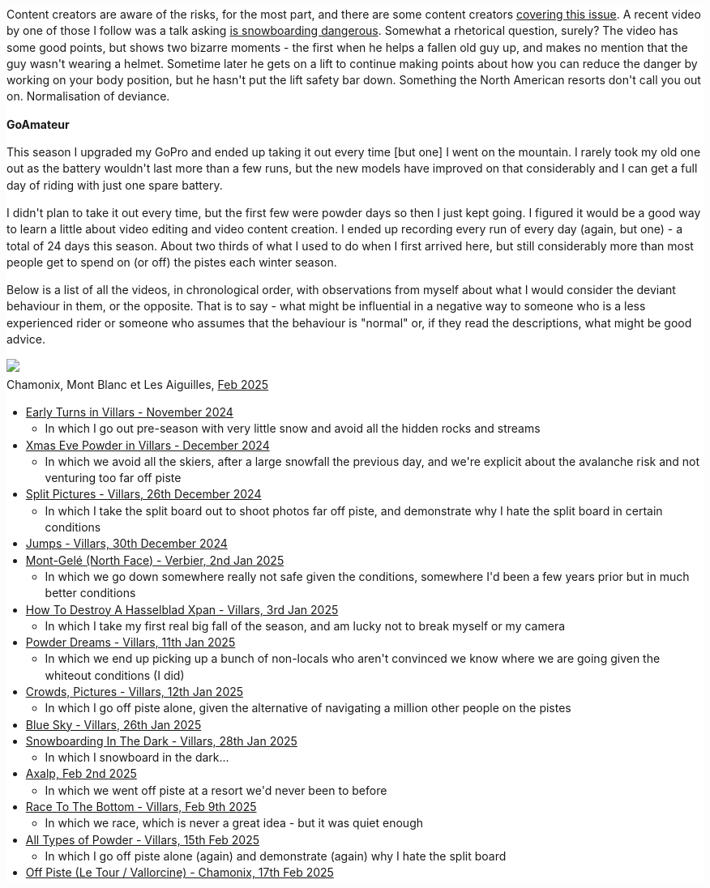 Content creators are aware of the risks, for the most part, and there are some content creators [covering this issue](https://www.youtube.com/watch?v=4mmW-GVTdX0). A recent video by one of those I follow was a talk asking [is snowboarding dangerous](https://www.youtube.com/watch?v=3yy0UA0WL8U). Somewhat a rhetorical question, surely? The video has some good points, but shows two bizarre moments - the first when he helps a fallen old guy up, and makes no mention that the guy wasn't wearing a helmet. Sometime later he gets on a lift to continue making points about how you can reduce the danger by working on your body position, but he hasn't put the lift safety bar down. Something the North American resorts don't call you out on. Normalisation of deviance.

**GoAmateur**

This season I upgraded my GoPro and ended up taking it out every time [but one] I went on the mountain. I rarely took my old one out as the battery wouldn't last more than a few runs, but the new models have improved on that considerably and I can get a full day of riding with just one spare battery.

I didn't plan to take it out every time, but the first few were powder days so then I just kept going. I figured it would be a good way to learn a little about video editing and video content creation. I ended up recording every run of every day (again, but one) - a total of 24 days this season. About two thirds of what I used to do when I first arrived here, but still considerably more than most people get to spend on (or off) the pistes each winter season.

Below is a list of all the videos, in chronological order, with observations from myself about what I would consider the deviant behaviour in them, or the opposite. That is to say - what might be influential in a negative way to someone who is a less experienced rider or someone who assumes that the behaviour is "normal" or, if they read the descriptions, what might be good advice.

<div class="img-centre">
<img width="1000px" src="{{ site.baseurl }}/images/2025/snowsports/chamonix_mont_blanc_et_les_aiguilles.jpg" />
<div class="nav_text">Chamonix, Mont Blanc et Les Aiguilles, <a href="https://www.youtube.com/watch?v=mURi60SSh-A">Feb 2025</a></div>
</div>

* [Early Turns in Villars - November 2024](https://www.youtube.com/watch?v=ULpe3oSl81U)
  * In which I go out pre-season with very little snow and avoid all the hidden rocks and streams
* [Xmas Eve Powder in Villars - December 2024](https://www.youtube.com/watch?v=t33TdIGXXDI)
  * In which we avoid all the skiers, after a large snowfall the previous day, and we're explicit about the avalanche risk and not venturing too far off piste
* [Split Pictures - Villars, 26th December 2024](https://www.youtube.com/watch?v=zFIPfJ_nz2w)
  * In which I take the split board out to shoot photos far off piste, and demonstrate why I hate the split board in certain conditions
* [Jumps - Villars, 30th December 2024](https://www.youtube.com/watch?v=MOKiOR3lYe0)
* [Mont-Gelé (North Face) - Verbier, 2nd Jan 2025](https://www.youtube.com/watch?v=os3vvolPSG4)
  * In which we go down somewhere really not safe given the conditions, somewhere I'd been a few years prior but in much better conditions
* [How To Destroy A Hasselblad Xpan - Villars, 3rd Jan 2025](https://www.youtube.com/watch?v=SIy2_IpEw8c)
  * In which I take my first real big fall of the season, and am lucky not to break myself or my camera
* [Powder Dreams - Villars, 11th Jan 2025](https://www.youtube.com/watch?v=2mrEV3HJPew)
  * In which we end up picking up a bunch of non-locals who aren't convinced we know where we are going given the whiteout conditions (I did)
* [Crowds, Pictures - Villars, 12th Jan 2025](https://www.youtube.com/watch?v=Hz4NC6uzsGg)
  * In which I go off piste alone, given the alternative of navigating a million other people on the pistes
* [Blue Sky - Villars, 26th Jan 2025](https://www.youtube.com/watch?v=9_4m0HHLe6w)
* [Snowboarding In The Dark - Villars, 28th Jan 2025](https://www.youtube.com/watch?v=-eP5l29fpWo)
  * In which I snowboard in the dark...
* [Axalp, Feb 2nd 2025](https://www.youtube.com/watch?v=RRch8tPg2rw)
  * In which we went off piste at a resort we'd never been to before
* [Race To The Bottom - Villars, Feb 9th 2025](https://www.youtube.com/watch?v=GbpjRgS61xQ)
  * In which we race, which is never a great idea - but it was quiet enough
* [All Types of Powder - Villars, 15th Feb 2025](https://www.youtube.com/watch?v=xsGrZ7JQVY0)
  * In which I go off piste alone (again) and demonstrate (again) why I hate the split board
* [Off Piste (Le Tour / Vallorcine) - Chamonix, 17th Feb 2025](https://www.youtube.com/watch?v=mURi60SSh-A)

[^1]: [https://news.ycombinator.com/item?id=43425120](https://news.ycombinator.com/item?id=43425120), from [The Frontend Treadmill](https://news.ycombinator.com/item?id=43422162)